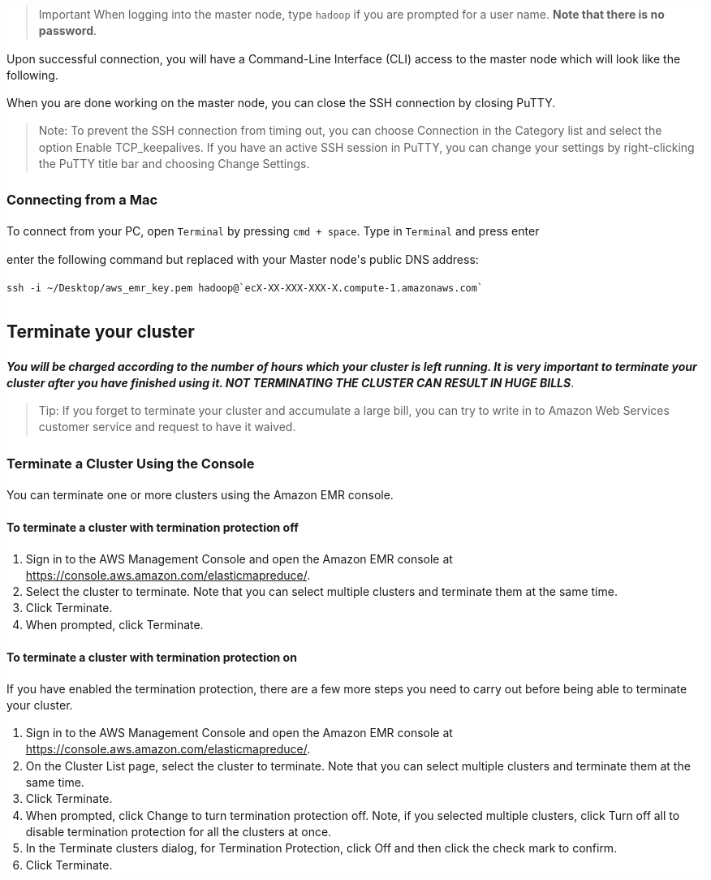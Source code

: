 > Important When logging into the master node, type `hadoop` if you are prompted for a user name. **Note that there is no password**.

Upon successful connection, you will have a Command-Line Interface (CLI) access to the master node which will look like the following.

When you are done working on the master node, you can close the SSH connection by closing PuTTY.

> Note: To prevent the SSH connection from timing out, you can choose Connection in the Category list and select the option Enable TCP_keepalives. If you have an active SSH session in PuTTY, you can change your settings by right-clicking the PuTTY title bar and choosing Change Settings.

### Connecting from a Mac

To connect from your PC, open `Terminal` by pressing `cmd + space`. Type in `Terminal` and press enter

enter the following command but replaced with your Master node's public DNS address:
```{r, engine='sh', count_lines}
ssh -i ~/Desktop/aws_emr_key.pem hadoop@`ecX-XX-XXX-XXX-X.compute-1.amazonaws.com`
```

## Terminate your cluster
***You will be charged according to the number of hours which your cluster is left running. It is very important to terminate your cluster after you have finished using it. NOT TERMINATING THE CLUSTER CAN RESULT IN HUGE BILLS***.

> Tip: If you forget to terminate your cluster and accumulate a large bill, you can try to write in to Amazon Web Services customer service and request to have it waived.

### Terminate a Cluster Using the Console
You can terminate one or more clusters using the Amazon EMR console.

#### To terminate a cluster with termination protection off
1.	Sign in to the AWS Management Console and open the Amazon EMR console at https://console.aws.amazon.com/elasticmapreduce/.
2.	Select the cluster to terminate. Note that you can select multiple clusters and terminate them at the same time.
3.	Click Terminate.
4.	When prompted, click Terminate.

#### To terminate a cluster with termination protection on
If you have enabled the termination protection, there are a few more steps you need to carry out before being able to terminate your cluster.

1.	Sign in to the AWS Management Console and open the Amazon EMR console at https://console.aws.amazon.com/elasticmapreduce/.
2.  On the Cluster List page, select the cluster to terminate. Note that you can select multiple clusters and terminate them at the same time.
3.  Click Terminate.
4.	When prompted, click Change to turn termination protection off. Note, if you selected multiple clusters, click Turn off all to disable termination protection for all the clusters at once.
5.	In the Terminate clusters dialog, for Termination Protection, click Off and then click the check mark to confirm.
6.	Click Terminate.
